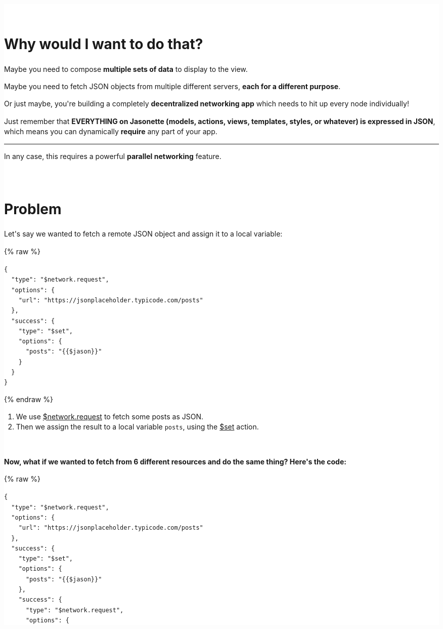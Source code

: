 <br>

# Why would I want to do that?

Maybe you need to compose **multiple sets of data** to display to the view.

Maybe you need to fetch JSON objects from multiple different servers, **each for a different purpose**.

Or just maybe, you're building a completely **decentralized networking app** which needs to hit up every node individually!

Just remember that **EVERYTHING on Jasonette (models, actions, views, templates, styles, or whatever) is expressed in JSON**, which means you can dynamically **require** any part of your app.

---

In any case, this requires a powerful **parallel networking** feature.

<br>

# Problem

Let's say we wanted to fetch a remote JSON object and assign it to a local variable:

{% raw %}
```
{
  "type": "$network.request",
  "options": {
    "url": "https://jsonplaceholder.typicode.com/posts"
  },
  "success": {
    "type": "$set",
    "options": {
      "posts": "{{$jason}}"
    }
  }
}
```
{% endraw %}

1. We use [$network.request](http://docs.jasonette.com/actions/#networkrequest) to fetch some posts as JSON.
2. Then we assign the result to a local variable `posts`, using the [$set](http://docs.jasonette.com/actions/#set) action.

<br>

**Now, what if we wanted to fetch from 6 different resources and do the same thing? Here's the code:**

{% raw %}
```
{
  "type": "$network.request",
  "options": {
    "url": "https://jsonplaceholder.typicode.com/posts"
  },
  "success": {
    "type": "$set",
    "options": {
      "posts": "{{$jason}}"
    },
    "success": {
      "type": "$network.request",
      "options": {
```